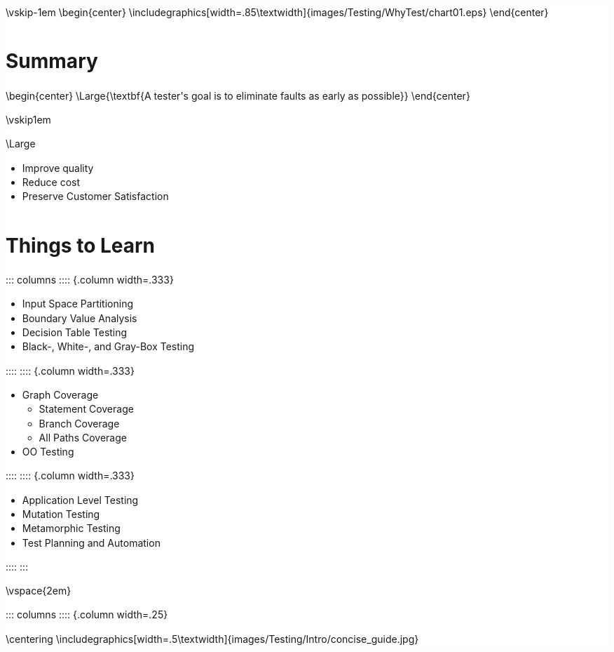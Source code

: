 \vskip-1em
\begin{center}
\includegraphics[width=.85\textwidth]{images/Testing/WhyTest/chart01.eps}
\end{center}

# Summary

\begin{center}
\Large{\textbf{A tester's goal is to eliminate faults as early as possible}}
\end{center}

\vskip1em

\Large
* Improve quality
* Reduce cost
* Preserve Customer Satisfaction

# Things to Learn

::: columns
:::: {.column width=.333}

* Input Space Partitioning
* Boundary Value Analysis
* Decision Table Testing
* Black-, White-, and Gray-Box Testing

::::
:::: {.column width=.333}

* Graph Coverage
  * Statement Coverage
  * Branch Coverage
  * All Paths Coverage
* OO Testing

::::
:::: {.column width=.333}

* Application Level Testing
* Mutation Testing
* Metamorphic Testing
* Test Planning and Automation

::::
:::

\vspace{2em}

::: columns
:::: {.column width=.25}

\centering
\includegraphics[width=.5\textwidth]{images/Testing/Intro/concise_guide.jpg}
